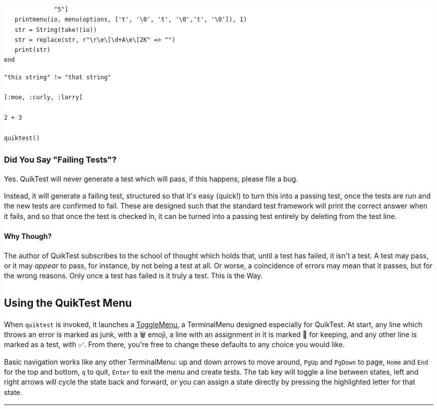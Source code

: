 ```@setup qt1
              "5"]
   printmenu(io, menu(options, ['t', '\0', 't', '\0','t', '\0']), 1)
   str = String(take!(io))
   str = replace(str, r"\r\e\[\d+A\e\[2K" => "")
   print(str)
end
```

```@repl qt1
"this string" != "that string"

[:moe, :curly, :larry]

2 + 3

quiktest()
```

### Did You Say "Failing Tests"?

Yes. QuikTest will never generate a test which will pass, if this happens, please file a bug.

Instead, it will generate a failing test, structured so that it's easy (quick!) to
turn this into a passing test, once the tests are run and the new tests are confirmed
to fail.  These are designed such that the standard test framework will print the
correct answer when it fails, and so that once the test is checked in, it can be
turned into a passing test entirely by deleting from the test line.

#### Why Though?

The author of QuikTest subscribes to the school of thought which holds that, until a
test has failed, it isn't a test.  A test may pass, or it may *appear* to pass, for
instance, by not being a test at all.  Or worse, a coincidence of errors may mean
that it passes, but for the wrong reasons.  Only once a test has failed is it truly a
test.  This is the Way.

## Using the QuikTest Menu

When `quiktest` is invoked, it launches a
[ToggleMenu](https://github.com/mnemnion/ToggleMenus.jl), a TerminalMenu designed
especially for QuikTest.  At start, any line which throws an error is marked as junk,
with a 🗑 emoji, a line with an assignment in it is marked 🧿 for keeping, and any
other line is marked as a test, with ✅.  From there, you're free to change these
defaults to any choice you would like.

Basic navigation works like any other TerminalMenu: up and down arrows to move
around, `PgUp` and `PgDown` to page, `Home` and `End` for the top and bottom, `q` to
quit, `Enter` to exit the menu and create tests.  The tab key will toggle a line
between states, left and right arrows will cycle the state back and forward, or you
can assign a state directly by pressing the highlighted letter for that state.

---
